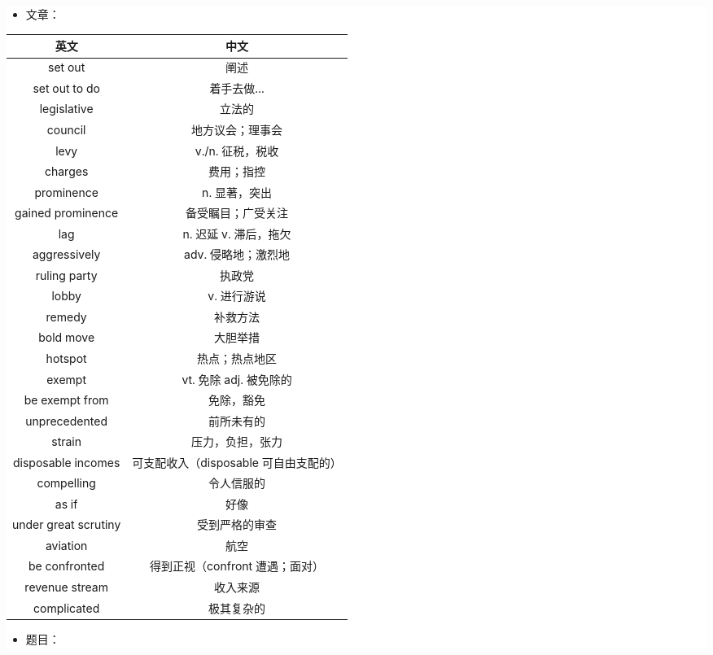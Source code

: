 - 文章：

|         英文         |                 中文                  |
| :------------------: | :-----------------------------------: |
|       set out        |                 阐述                  |
|    set out to do     |              着手去做...              |
|     legislative      |                立法的                 |
|       council        |           地方议会；理事会            |
|         levy         |           v./n. 征税，税收            |
|       charges        |              费用；指控               |
|      prominence      |             n. 显著，突出             |
|  gained prominence   |          备受瞩目；广受关注           |
|         lag          |         n. 迟延 v. 滞后，拖欠         |
|     aggressively     |          adv. 侵略地；激烈地          |
|     ruling party     |                执政党                 |
|        lobby         |              v. 进行游说              |
|        remedy        |               补救方法                |
|      bold move       |               大胆举措                |
|       hotspot        |            热点；热点地区             |
|        exempt        |        vt. 免除 adj. 被免除的         |
|    be exempt from    |              免除，豁免               |
|    unprecedented     |              前所未有的               |
|        strain        |           压力，负担，张力            |
|  disposable incomes  | 可支配收入（disposable 可自由支配的） |
|      compelling      |              令人信服的               |
|        as if         |                 好像                  |
| under great scrutiny |            受到严格的审查             |
|       aviation       |                 航空                  |
|    be confronted     |    得到正视（confront 遭遇；面对）    |
|    revenue stream    |               收入来源                |
|     complicated      |              极其复杂的               |

- 题目：

